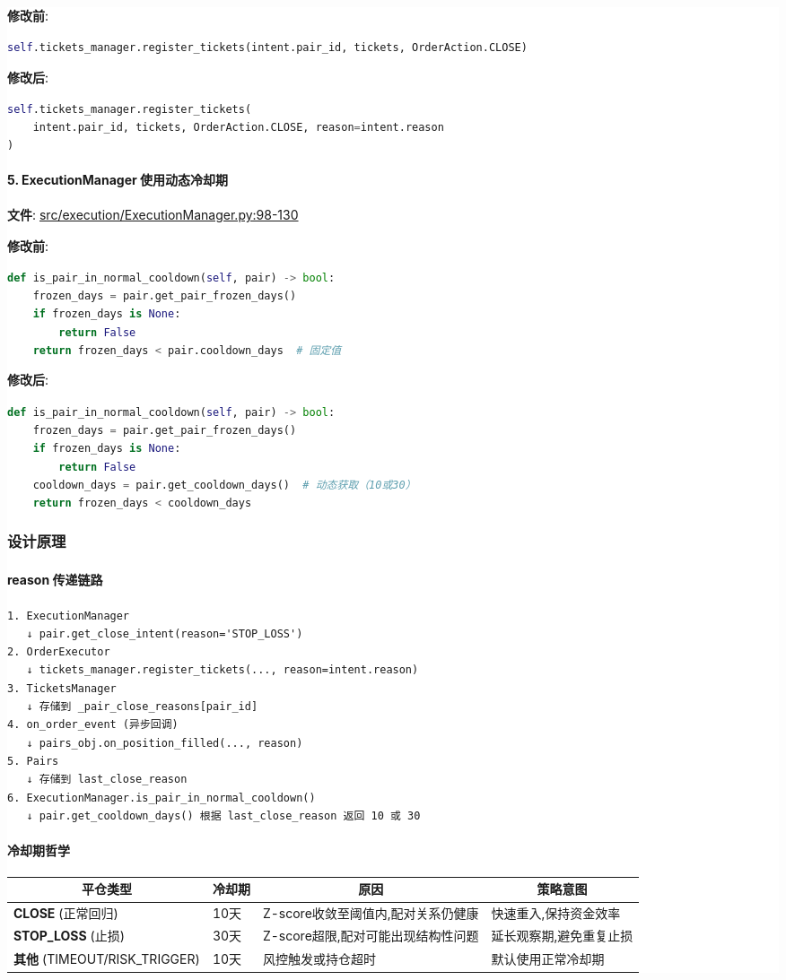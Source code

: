 **修改前**:
```python
self.tickets_manager.register_tickets(intent.pair_id, tickets, OrderAction.CLOSE)
```

**修改后**:
```python
self.tickets_manager.register_tickets(
    intent.pair_id, tickets, OrderAction.CLOSE, reason=intent.reason
)
```

#### 5. ExecutionManager 使用动态冷却期
**文件**: [src/execution/ExecutionManager.py:98-130](src/execution/ExecutionManager.py#L98-L130)

**修改前**:
```python
def is_pair_in_normal_cooldown(self, pair) -> bool:
    frozen_days = pair.get_pair_frozen_days()
    if frozen_days is None:
        return False
    return frozen_days < pair.cooldown_days  # 固定值
```

**修改后**:
```python
def is_pair_in_normal_cooldown(self, pair) -> bool:
    frozen_days = pair.get_pair_frozen_days()
    if frozen_days is None:
        return False
    cooldown_days = pair.get_cooldown_days()  # 动态获取（10或30）
    return frozen_days < cooldown_days
```

### 设计原理

#### reason 传递链路
```
1. ExecutionManager
   ↓ pair.get_close_intent(reason='STOP_LOSS')
2. OrderExecutor
   ↓ tickets_manager.register_tickets(..., reason=intent.reason)
3. TicketsManager
   ↓ 存储到 _pair_close_reasons[pair_id]
4. on_order_event (异步回调)
   ↓ pairs_obj.on_position_filled(..., reason)
5. Pairs
   ↓ 存储到 last_close_reason
6. ExecutionManager.is_pair_in_normal_cooldown()
   ↓ pair.get_cooldown_days() 根据 last_close_reason 返回 10 或 30
```

#### 冷却期哲学
| 平仓类型 | 冷却期 | 原因 | 策略意图 |
|---------|-------|------|---------|
| **CLOSE** (正常回归) | 10天 | Z-score收敛至阈值内,配对关系仍健康 | 快速重入,保持资金效率 |
| **STOP_LOSS** (止损) | 30天 | Z-score超限,配对可能出现结构性问题 | 延长观察期,避免重复止损 |
| **其他** (TIMEOUT/RISK_TRIGGER) | 10天 | 风控触发或持仓超时 | 默认使用正常冷却期 |
